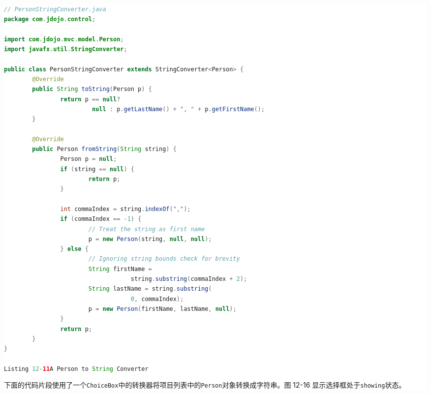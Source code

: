 ```java
// PersonStringConverter.java
package com.jdojo.control;

import com.jdojo.mvc.model.Person;
import javafx.util.StringConverter;

public class PersonStringConverter extends StringConverter<Person> {
        @Override
        public String toString(Person p) {
                return p == null?
                         null : p.getLastName() + ", " + p.getFirstName();
        }

        @Override
        public Person fromString(String string) {
                Person p = null;
                if (string == null) {
                        return p;
                }

                int commaIndex = string.indexOf(",");
                if (commaIndex == -1) {
                        // Treat the string as first name
                        p = new Person(string, null, null);
                } else {
                        // Ignoring string bounds check for brevity
                        String firstName =
                                    string.substring(commaIndex + 2);
                        String lastName = string.substring(
                                    0, commaIndex);
                        p = new Person(firstName, lastName, null);
                }
                return p;
        }
}

Listing 12-11A Person to String Converter

```

下面的代码片段使用了一个`ChoiceBox`中的转换器将项目列表中的`Person`对象转换成字符串。图 12-16 显示选择框处于`showing`状态。
